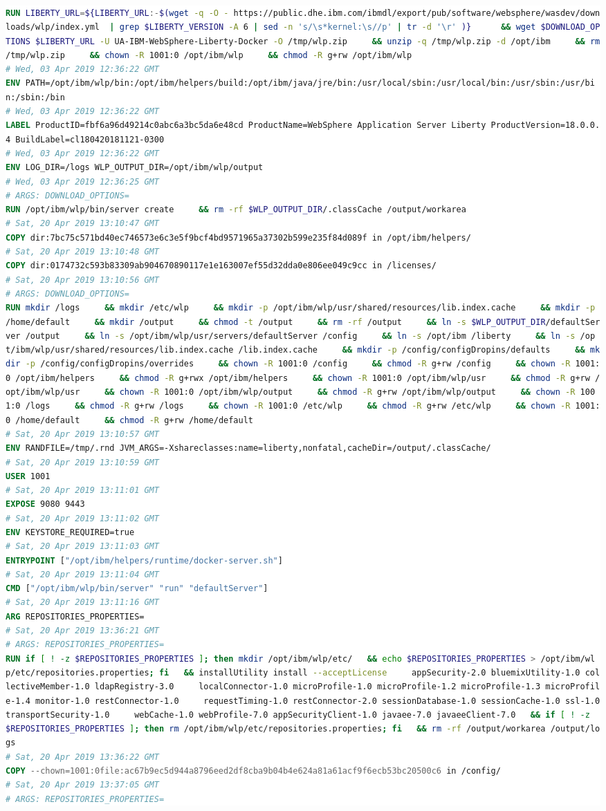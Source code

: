 ```dockerfile
RUN LIBERTY_URL=${LIBERTY_URL:-$(wget -q -O - https://public.dhe.ibm.com/ibmdl/export/pub/software/websphere/wasdev/downloads/wlp/index.yml  | grep $LIBERTY_VERSION -A 6 | sed -n 's/\s*kernel:\s//p' | tr -d '\r' )}      && wget $DOWNLOAD_OPTIONS $LIBERTY_URL -U UA-IBM-WebSphere-Liberty-Docker -O /tmp/wlp.zip     && unzip -q /tmp/wlp.zip -d /opt/ibm     && rm /tmp/wlp.zip     && chown -R 1001:0 /opt/ibm/wlp     && chmod -R g+rw /opt/ibm/wlp
# Wed, 03 Apr 2019 12:36:22 GMT
ENV PATH=/opt/ibm/wlp/bin:/opt/ibm/helpers/build:/opt/ibm/java/jre/bin:/usr/local/sbin:/usr/local/bin:/usr/sbin:/usr/bin:/sbin:/bin
# Wed, 03 Apr 2019 12:36:22 GMT
LABEL ProductID=fbf6a96d49214c0abc6a3bc5da6e48cd ProductName=WebSphere Application Server Liberty ProductVersion=18.0.0.4 BuildLabel=cl180420181121-0300
# Wed, 03 Apr 2019 12:36:22 GMT
ENV LOG_DIR=/logs WLP_OUTPUT_DIR=/opt/ibm/wlp/output
# Wed, 03 Apr 2019 12:36:25 GMT
# ARGS: DOWNLOAD_OPTIONS=
RUN /opt/ibm/wlp/bin/server create     && rm -rf $WLP_OUTPUT_DIR/.classCache /output/workarea
# Sat, 20 Apr 2019 13:10:47 GMT
COPY dir:7bc75c571bd40ec746573e6c3e5f9bcf4bd9571965a37302b599e235f84d089f in /opt/ibm/helpers/ 
# Sat, 20 Apr 2019 13:10:48 GMT
COPY dir:0174732c593b83309ab904670890117e1e163007ef55d32dda0e806ee049c9cc in /licenses/ 
# Sat, 20 Apr 2019 13:10:56 GMT
# ARGS: DOWNLOAD_OPTIONS=
RUN mkdir /logs     && mkdir /etc/wlp     && mkdir -p /opt/ibm/wlp/usr/shared/resources/lib.index.cache     && mkdir -p /home/default     && mkdir /output     && chmod -t /output     && rm -rf /output     && ln -s $WLP_OUTPUT_DIR/defaultServer /output     && ln -s /opt/ibm/wlp/usr/servers/defaultServer /config     && ln -s /opt/ibm /liberty     && ln -s /opt/ibm/wlp/usr/shared/resources/lib.index.cache /lib.index.cache     && mkdir -p /config/configDropins/defaults     && mkdir -p /config/configDropins/overrides     && chown -R 1001:0 /config     && chmod -R g+rw /config     && chown -R 1001:0 /opt/ibm/helpers     && chmod -R g+rwx /opt/ibm/helpers     && chown -R 1001:0 /opt/ibm/wlp/usr     && chmod -R g+rw /opt/ibm/wlp/usr     && chown -R 1001:0 /opt/ibm/wlp/output     && chmod -R g+rw /opt/ibm/wlp/output     && chown -R 1001:0 /logs     && chmod -R g+rw /logs     && chown -R 1001:0 /etc/wlp     && chmod -R g+rw /etc/wlp     && chown -R 1001:0 /home/default     && chmod -R g+rw /home/default
# Sat, 20 Apr 2019 13:10:57 GMT
ENV RANDFILE=/tmp/.rnd JVM_ARGS=-Xshareclasses:name=liberty,nonfatal,cacheDir=/output/.classCache/
# Sat, 20 Apr 2019 13:10:59 GMT
USER 1001
# Sat, 20 Apr 2019 13:11:01 GMT
EXPOSE 9080 9443
# Sat, 20 Apr 2019 13:11:02 GMT
ENV KEYSTORE_REQUIRED=true
# Sat, 20 Apr 2019 13:11:03 GMT
ENTRYPOINT ["/opt/ibm/helpers/runtime/docker-server.sh"]
# Sat, 20 Apr 2019 13:11:04 GMT
CMD ["/opt/ibm/wlp/bin/server" "run" "defaultServer"]
# Sat, 20 Apr 2019 13:11:16 GMT
ARG REPOSITORIES_PROPERTIES=
# Sat, 20 Apr 2019 13:36:21 GMT
# ARGS: REPOSITORIES_PROPERTIES=
RUN if [ ! -z $REPOSITORIES_PROPERTIES ]; then mkdir /opt/ibm/wlp/etc/   && echo $REPOSITORIES_PROPERTIES > /opt/ibm/wlp/etc/repositories.properties; fi   && installUtility install --acceptLicense     appSecurity-2.0 bluemixUtility-1.0 collectiveMember-1.0 ldapRegistry-3.0     localConnector-1.0 microProfile-1.0 microProfile-1.2 microProfile-1.3 microProfile-1.4 monitor-1.0 restConnector-1.0     requestTiming-1.0 restConnector-2.0 sessionDatabase-1.0 sessionCache-1.0 ssl-1.0 transportSecurity-1.0     webCache-1.0 webProfile-7.0 appSecurityClient-1.0 javaee-7.0 javaeeClient-7.0   && if [ ! -z $REPOSITORIES_PROPERTIES ]; then rm /opt/ibm/wlp/etc/repositories.properties; fi   && rm -rf /output/workarea /output/logs
# Sat, 20 Apr 2019 13:36:22 GMT
COPY --chown=1001:0file:ac67b9ec5d944a8796eed2df8cba9b04b4e624a81a61acf9f6ecb53bc20500c6 in /config/ 
# Sat, 20 Apr 2019 13:37:05 GMT
# ARGS: REPOSITORIES_PROPERTIES=
```
